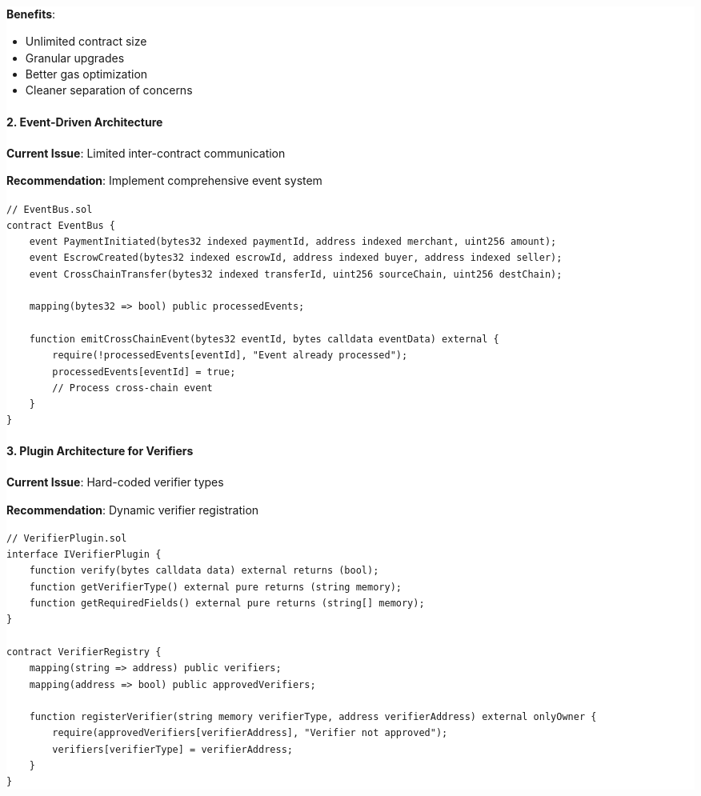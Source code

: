 **Benefits**:
- Unlimited contract size
- Granular upgrades
- Better gas optimization
- Cleaner separation of concerns

#### 2. Event-Driven Architecture

**Current Issue**: Limited inter-contract communication

**Recommendation**: Implement comprehensive event system

```solidity
// EventBus.sol
contract EventBus {
    event PaymentInitiated(bytes32 indexed paymentId, address indexed merchant, uint256 amount);
    event EscrowCreated(bytes32 indexed escrowId, address indexed buyer, address indexed seller);
    event CrossChainTransfer(bytes32 indexed transferId, uint256 sourceChain, uint256 destChain);
    
    mapping(bytes32 => bool) public processedEvents;
    
    function emitCrossChainEvent(bytes32 eventId, bytes calldata eventData) external {
        require(!processedEvents[eventId], "Event already processed");
        processedEvents[eventId] = true;
        // Process cross-chain event
    }
}
```

#### 3. Plugin Architecture for Verifiers

**Current Issue**: Hard-coded verifier types

**Recommendation**: Dynamic verifier registration

```solidity
// VerifierPlugin.sol
interface IVerifierPlugin {
    function verify(bytes calldata data) external returns (bool);
    function getVerifierType() external pure returns (string memory);
    function getRequiredFields() external pure returns (string[] memory);
}

contract VerifierRegistry {
    mapping(string => address) public verifiers;
    mapping(address => bool) public approvedVerifiers;
    
    function registerVerifier(string memory verifierType, address verifierAddress) external onlyOwner {
        require(approvedVerifiers[verifierAddress], "Verifier not approved");
        verifiers[verifierType] = verifierAddress;
    }
}
```
